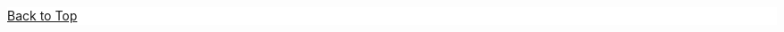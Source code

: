 [java]:  http://www.java.com/

[pspub]:     http://www.powersurgepub.com/
[downloads]: http://www.powersurgepub.com/downloads.html
[store]:     http://www.powersurgepub.com/store.html

[markdown]:  http://daringfireball.net/projects/markdown/
[pegdown]:   https://github.com/sirthias/pegdown/blob/master/LICENSE
[parboiled]: https://github.com/sirthias/parboiled/blob/master/LICENSE
[Mathias]:   https://github.com/sirthias

[club]:         clubplanner.html
[filedir]:      filedir.html
[metamarkdown]: metamarkdown.html
[template]:     template.html

<p class="back-to-top"><a href="#toc">Back to Top</a></p>